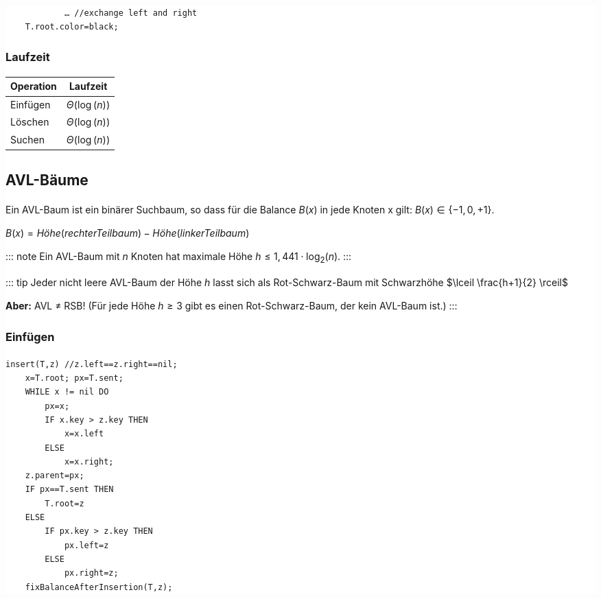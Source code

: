 ```pseudo
            … //exchange left and right
    T.root.color=black;
```

### Laufzeit

| Operation | Laufzeit          |
| --------- | ----------------- |
| Einfügen  | $\Theta(\log(n))$ |
| Löschen   | $\Theta(\log(n))$ |
| Suchen    | $\Theta(\log(n))$ |

## AVL-Bäume

Ein AVL-Baum ist ein binärer Suchbaum, so dass für die Balance $B(x)$ in jede Knoten x gilt: $B(x) \in \{-1,0,+1\}$.

$B(x) = Höhe(rechter Teilbaum) - Höhe(linker Teilbaum)$

::: note
Ein AVL-Baum mit $n$ Knoten hat
maximale Höhe $h \leq 1,441 \cdot \log_2(n)$.
:::

::: tip
Jeder nicht leere AVL-Baum der Höhe $h$ lasst sich als Rot-Schwarz-Baum mit Schwarzhöhe $\lceil \frac{h+1}{2} \rceil$

**Aber:** AVL $\neq$ RSB! (Für jede Höhe $h \geq 3$ gibt es einen Rot-Schwarz-Baum, der kein AVL-Baum ist.)
:::

### Einfügen

```pseudo
insert(T,z) //z.left==z.right==nil;
    x=T.root; px=T.sent;
    WHILE x != nil DO
        px=x;
        IF x.key > z.key THEN
            x=x.left
        ELSE
            x=x.right;
    z.parent=px;
    IF px==T.sent THEN
        T.root=z
    ELSE
        IF px.key > z.key THEN
            px.left=z
        ELSE
            px.right=z;
    fixBalanceAfterInsertion(T,z);
```
